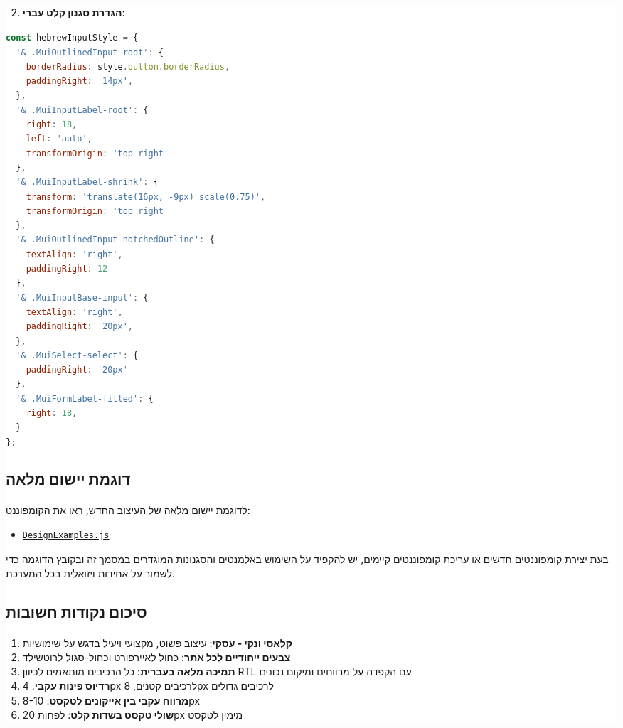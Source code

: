 2. **הגדרת סגנון קלט עברי**:
```jsx
const hebrewInputStyle = {
  '& .MuiOutlinedInput-root': {
    borderRadius: style.button.borderRadius,
    paddingRight: '14px',
  },
  '& .MuiInputLabel-root': {
    right: 18,
    left: 'auto',
    transformOrigin: 'top right'
  },
  '& .MuiInputLabel-shrink': {
    transform: 'translate(16px, -9px) scale(0.75)',
    transformOrigin: 'top right'
  },
  '& .MuiOutlinedInput-notchedOutline': {
    textAlign: 'right',
    paddingRight: 12
  },
  '& .MuiInputBase-input': {
    textAlign: 'right',
    paddingRight: '20px',
  },
  '& .MuiSelect-select': {
    paddingRight: '20px'
  },
  '& .MuiFormLabel-filled': {
    right: 18,
  }
};
```

## דוגמת יישום מלאה

לדוגמת יישום מלאה של העיצוב החדש, ראו את הקומפוננט:
- [`DesignExamples.js`](/client/src/pages/DesignExamples.js)

בעת יצירת קומפוננטים חדשים או עריכת קומפוננטים קיימים, יש להקפיד על השימוש באלמנטים והסגנונות המוגדרים במסמך זה ובקובץ הדוגמה כדי לשמור על אחידות ויזואלית בכל המערכת.

## סיכום נקודות חשובות

1. **קלאסי ונקי - עסקי**: עיצוב פשוט, מקצועי ויעיל בדגש על שימושיות
2. **צבעים ייחודיים לכל אתר**: כחול לאיירפורט וכחול-סגול לרוטשילד
3. **תמיכה מלאה בעברית**: כל הרכיבים מותאמים לכיוון RTL עם הקפדה על מרווחים ומיקום נכונים
4. **רדיוס פינות עקבי**: 4px לרכיבים קטנים, 8px לרכיבים גדולים
5. **מרווח עקבי בין אייקונים לטקסט**: 8-10px
6. **שולי טקסט בשדות קלט**: לפחות 20px מימין לטקסט

